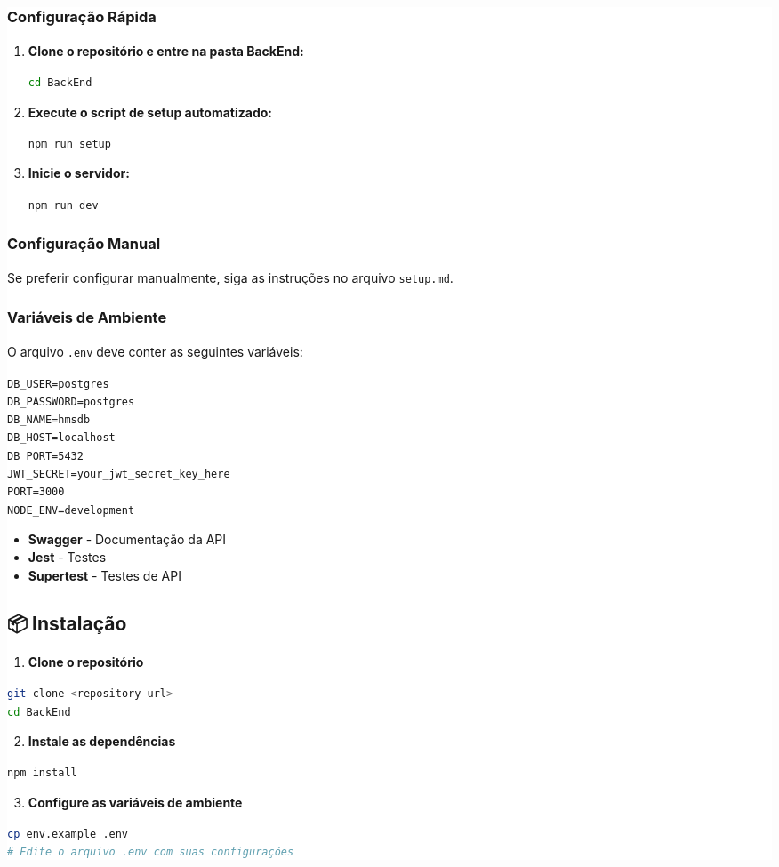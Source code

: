 ### Configuração Rápida

1. **Clone o repositório e entre na pasta BackEnd:**
   ```bash
   cd BackEnd
   ```

2. **Execute o script de setup automatizado:**
   ```bash
   npm run setup
   ```

3. **Inicie o servidor:**
   ```bash
   npm run dev
   ```

### Configuração Manual

Se preferir configurar manualmente, siga as instruções no arquivo `setup.md`.

### Variáveis de Ambiente

O arquivo `.env` deve conter as seguintes variáveis:

```env
DB_USER=postgres
DB_PASSWORD=postgres
DB_NAME=hmsdb
DB_HOST=localhost
DB_PORT=5432
JWT_SECRET=your_jwt_secret_key_here
PORT=3000
NODE_ENV=development
```
- **Swagger** - Documentação da API
- **Jest** - Testes
- **Supertest** - Testes de API

## 📦 Instalação

1. **Clone o repositório**
```bash
git clone <repository-url>
cd BackEnd
```

2. **Instale as dependências**
```bash
npm install
```

3. **Configure as variáveis de ambiente**
```bash
cp env.example .env
# Edite o arquivo .env com suas configurações
```
